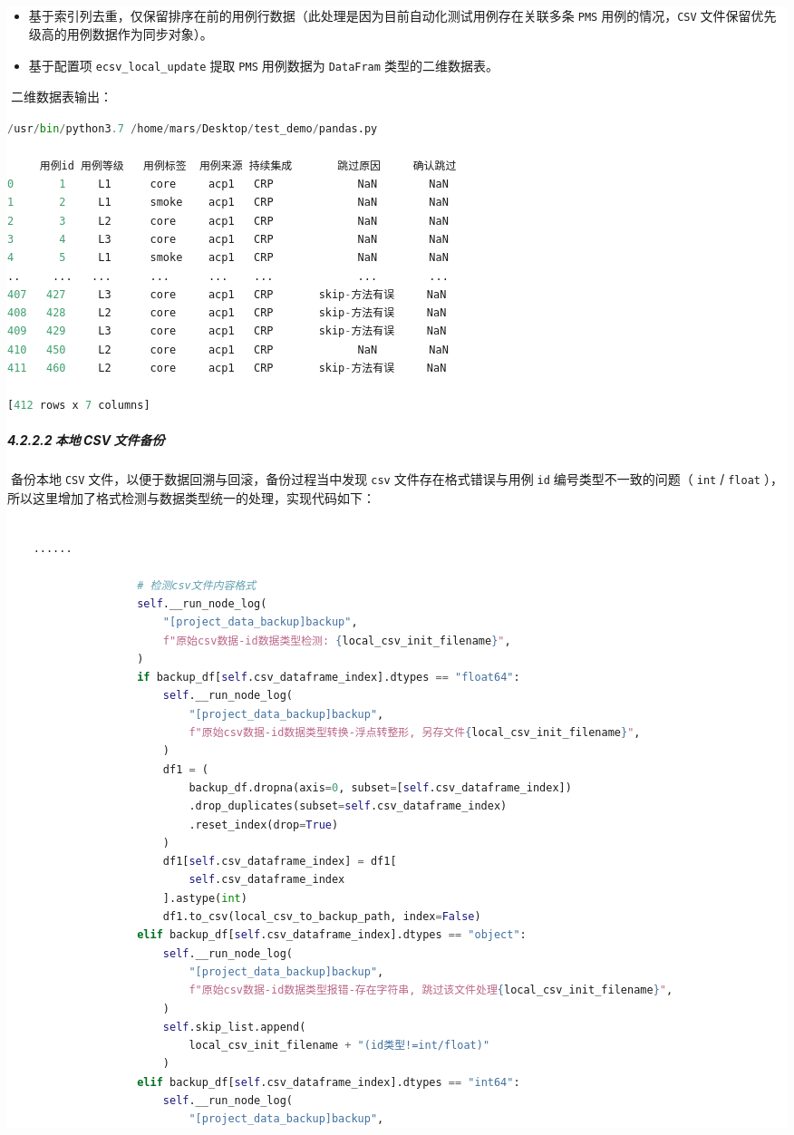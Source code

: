 * 基于索引列去重，仅保留排序在前的用例行数据（此处理是因为目前自动化测试用例存在关联多条 `PMS` 用例的情况，`CSV` 文件保留优先级高的用例数据作为同步对象）。

* 基于配置项 `ecsv_local_update`  提取 `PMS` 用例数据为 `DataFram` 类型的二维数据表。



​	二维数据表输出：

```python
/usr/bin/python3.7 /home/mars/Desktop/test_demo/pandas.py

     用例id 用例等级   用例标签  用例来源 持续集成       跳过原因     确认跳过
0       1     L1      core     acp1   CRP             NaN        NaN
1       2     L1      smoke    acp1   CRP             NaN        NaN
2       3     L2      core     acp1   CRP             NaN        NaN
3       4     L3      core     acp1   CRP             NaN        NaN
4       5     L1      smoke    acp1   CRP             NaN        NaN
..     ...   ...      ...      ...    ...             ...        ...
407   427     L3      core     acp1   CRP       skip-方法有误     NaN
408   428     L2      core     acp1   CRP       skip-方法有误     NaN
409   429     L3      core     acp1   CRP       skip-方法有误     NaN
410   450     L2      core     acp1   CRP             NaN        NaN
411   460     L2      core     acp1   CRP       skip-方法有误     NaN

[412 rows x 7 columns]
```



##### 4.2.2.2 本地 CSV 文件备份

​		备份本地 `CSV` 文件，以便于数据回溯与回滚，备份过程当中发现 `csv` 文件存在格式错误与用例 `id` 编号类型不一致的问题（ `int` / `float` ），所以这里增加了格式检测与数据类型统一的处理，实现代码如下：

```python

	......
    
					# 检测csv文件内容格式
                    self.__run_node_log(
                        "[project_data_backup]backup",
                        f"原始csv数据-id数据类型检测: {local_csv_init_filename}",
                    )
                    if backup_df[self.csv_dataframe_index].dtypes == "float64":
                        self.__run_node_log(
                            "[project_data_backup]backup",
                            f"原始csv数据-id数据类型转换-浮点转整形, 另存文件{local_csv_init_filename}",
                        )
                        df1 = (
                            backup_df.dropna(axis=0, subset=[self.csv_dataframe_index])
                            .drop_duplicates(subset=self.csv_dataframe_index)
                            .reset_index(drop=True)
                        )
                        df1[self.csv_dataframe_index] = df1[
                            self.csv_dataframe_index
                        ].astype(int)
                        df1.to_csv(local_csv_to_backup_path, index=False)
                    elif backup_df[self.csv_dataframe_index].dtypes == "object":
                        self.__run_node_log(
                            "[project_data_backup]backup",
                            f"原始csv数据-id数据类型报错-存在字符串, 跳过该文件处理{local_csv_init_filename}",
                        )
                        self.skip_list.append(
                            local_csv_init_filename + "(id类型!=int/float)"
                        )
                    elif backup_df[self.csv_dataframe_index].dtypes == "int64":
                        self.__run_node_log(
                            "[project_data_backup]backup",
```
